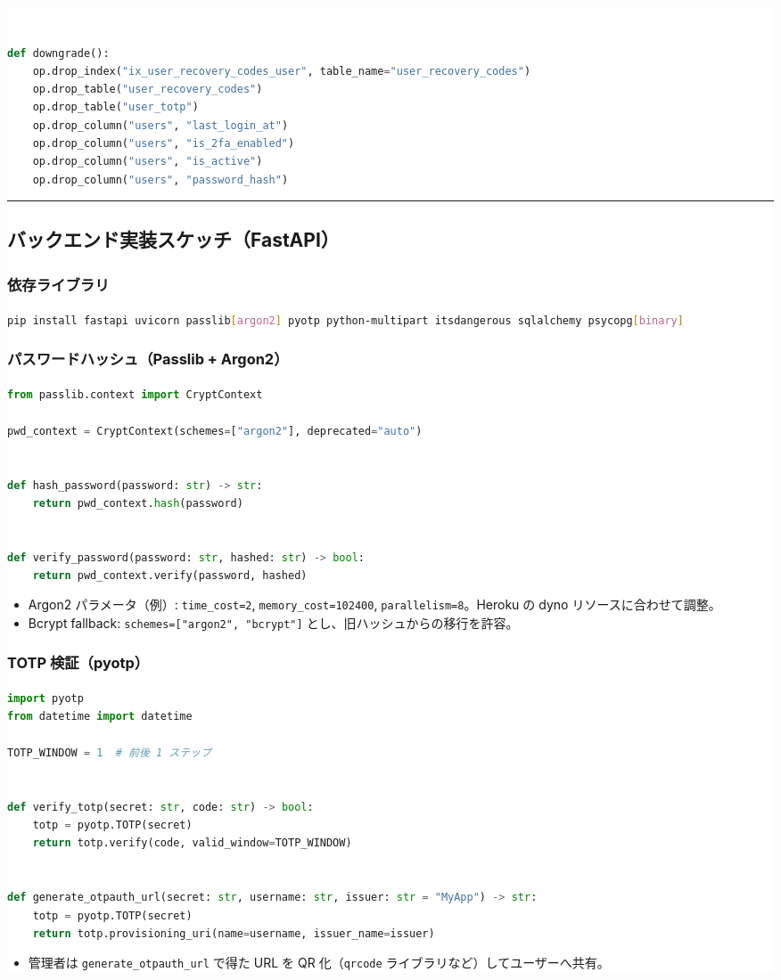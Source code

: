 ```python


def downgrade():
    op.drop_index("ix_user_recovery_codes_user", table_name="user_recovery_codes")
    op.drop_table("user_recovery_codes")
    op.drop_table("user_totp")
    op.drop_column("users", "last_login_at")
    op.drop_column("users", "is_2fa_enabled")
    op.drop_column("users", "is_active")
    op.drop_column("users", "password_hash")
```

---

## バックエンド実装スケッチ（FastAPI）

### 依存ライブラリ
```bash
pip install fastapi uvicorn passlib[argon2] pyotp python-multipart itsdangerous sqlalchemy psycopg[binary]
```

### パスワードハッシュ（Passlib + Argon2）
```python
from passlib.context import CryptContext

pwd_context = CryptContext(schemes=["argon2"], deprecated="auto")


def hash_password(password: str) -> str:
    return pwd_context.hash(password)


def verify_password(password: str, hashed: str) -> bool:
    return pwd_context.verify(password, hashed)
```
- Argon2 パラメータ（例）: `time_cost=2`, `memory_cost=102400`, `parallelism=8`。Heroku の dyno リソースに合わせて調整。
- Bcrypt fallback: `schemes=["argon2", "bcrypt"]` とし、旧ハッシュからの移行を許容。

### TOTP 検証（pyotp）
```python
import pyotp
from datetime import datetime

TOTP_WINDOW = 1  # 前後 1 ステップ


def verify_totp(secret: str, code: str) -> bool:
    totp = pyotp.TOTP(secret)
    return totp.verify(code, valid_window=TOTP_WINDOW)


def generate_otpauth_url(secret: str, username: str, issuer: str = "MyApp") -> str:
    totp = pyotp.TOTP(secret)
    return totp.provisioning_uri(name=username, issuer_name=issuer)
```
- 管理者は `generate_otpauth_url` で得た URL を QR 化（`qrcode` ライブラリなど）してユーザーへ共有。
